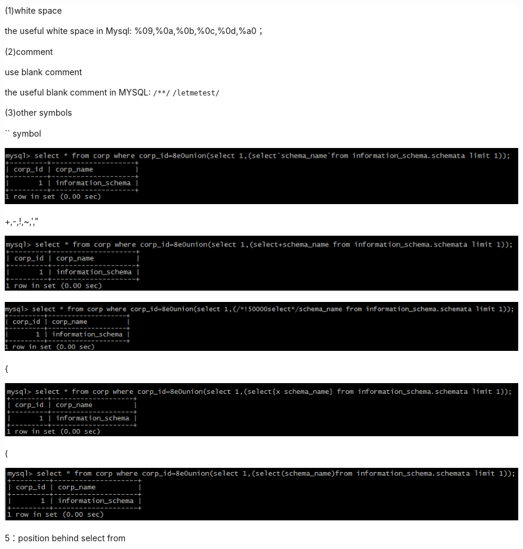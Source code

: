 (1)white space
  
the useful white space in Mysql: %09,%0a,%0b,%0c,%0d,%a0；
  
(2)comment
  
use blank comment
  
the useful blank comment in MYSQL: `/**/` `/letmetest/`
  
(3)other symbols
  
`` symbol
  
![waf27](../pictures/wafc27.png)
  
+,-,!,~,',"
  
![waf28](../pictures/wafc28.png)
  
![waf29](../pictures/wafc29.png)
  
{
  
![waf30](../pictures/wafc30.png)
  
(
  
![waf31](../pictures/wafc31.png)
  

  
5：position behind select from
  